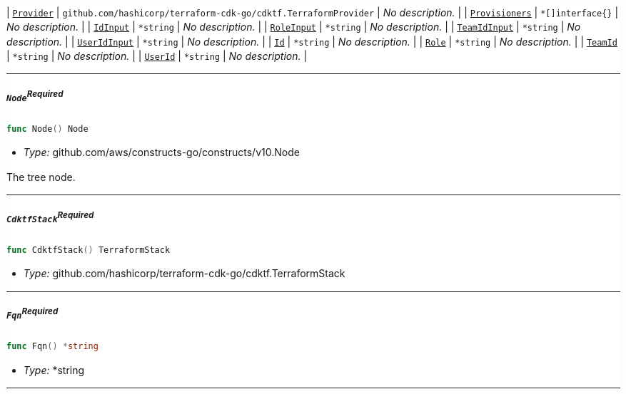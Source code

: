 | <code><a href="#@cdktf/provider-pagerduty.teamMembership.TeamMembership.property.provider">Provider</a></code> | <code>github.com/hashicorp/terraform-cdk-go/cdktf.TerraformProvider</code> | *No description.* |
| <code><a href="#@cdktf/provider-pagerduty.teamMembership.TeamMembership.property.provisioners">Provisioners</a></code> | <code>*[]interface{}</code> | *No description.* |
| <code><a href="#@cdktf/provider-pagerduty.teamMembership.TeamMembership.property.idInput">IdInput</a></code> | <code>*string</code> | *No description.* |
| <code><a href="#@cdktf/provider-pagerduty.teamMembership.TeamMembership.property.roleInput">RoleInput</a></code> | <code>*string</code> | *No description.* |
| <code><a href="#@cdktf/provider-pagerduty.teamMembership.TeamMembership.property.teamIdInput">TeamIdInput</a></code> | <code>*string</code> | *No description.* |
| <code><a href="#@cdktf/provider-pagerduty.teamMembership.TeamMembership.property.userIdInput">UserIdInput</a></code> | <code>*string</code> | *No description.* |
| <code><a href="#@cdktf/provider-pagerduty.teamMembership.TeamMembership.property.id">Id</a></code> | <code>*string</code> | *No description.* |
| <code><a href="#@cdktf/provider-pagerduty.teamMembership.TeamMembership.property.role">Role</a></code> | <code>*string</code> | *No description.* |
| <code><a href="#@cdktf/provider-pagerduty.teamMembership.TeamMembership.property.teamId">TeamId</a></code> | <code>*string</code> | *No description.* |
| <code><a href="#@cdktf/provider-pagerduty.teamMembership.TeamMembership.property.userId">UserId</a></code> | <code>*string</code> | *No description.* |

---

##### `Node`<sup>Required</sup> <a name="Node" id="@cdktf/provider-pagerduty.teamMembership.TeamMembership.property.node"></a>

```go
func Node() Node
```

- *Type:* github.com/aws/constructs-go/constructs/v10.Node

The tree node.

---

##### `CdktfStack`<sup>Required</sup> <a name="CdktfStack" id="@cdktf/provider-pagerduty.teamMembership.TeamMembership.property.cdktfStack"></a>

```go
func CdktfStack() TerraformStack
```

- *Type:* github.com/hashicorp/terraform-cdk-go/cdktf.TerraformStack

---

##### `Fqn`<sup>Required</sup> <a name="Fqn" id="@cdktf/provider-pagerduty.teamMembership.TeamMembership.property.fqn"></a>

```go
func Fqn() *string
```

- *Type:* *string

---
